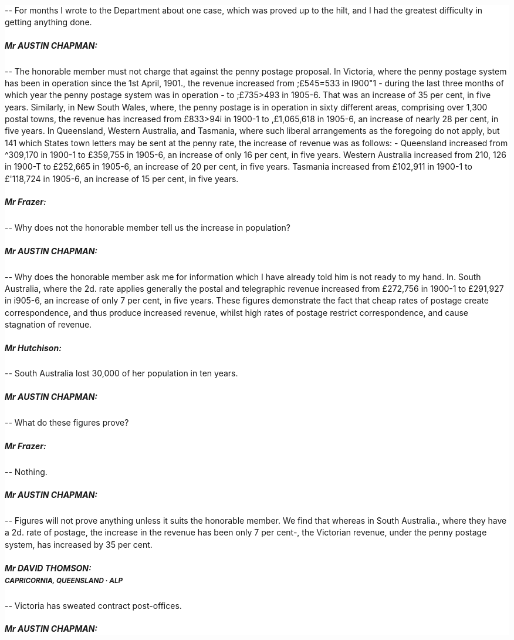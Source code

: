 --  For months I wrote to the Department about one case, which was proved up to the hilt, and I had the greatest difficulty in getting anything done. 

##### Mr AUSTIN CHAPMAN:

-- The honorable member must not charge that against the penny postage proposal. In Victoria, where the penny postage system has been in operation since the 1st April, 1901., the revenue increased from ;£545=533 in  I900"1  - during the last three months of which year the penny postage system was in operation - to ;£735&gt;493 in 1905-6. That was an increase of 35 per cent, in five years. Similarly, in New South Wales, where, the penny postage is in operation in sixty different areas, comprising over 1,300 postal towns, the revenue has increased from £833&gt;94i in 1900-1 to ,£1,065,618 in 1905-6, an increase of nearly 28 per cent, in five years. In Queensland, Western Australia, and Tasmania, where such liberal arrangements as the foregoing do not apply, but 141 which States town letters may be sent at the penny rate, the increase of revenue was as follows: - Queensland increased from ^309,170 in 1900-1 to £359,755 in 1905-6, an increase of only 16 per cent, in five years. Western Australia increased from 210, 126 in 1900-T to £252,665 in 1905-6, an increase of 20 per cent, in five years. Tasmania increased from £102,911 in 1900-1 to £'118,724 in 1905-6, an increase of 15 per cent, in five years. 

##### Mr Frazer:

--  Why does not the honorable member tell us the increase in population? 

##### Mr AUSTIN CHAPMAN:

-- Why does the honorable member ask me for information which I have already told him is not ready to my hand. In. South Australia, where the 2d. rate applies generally the postal and telegraphic revenue increased from £272,756 in 1900-1 to £291,927 in i905-6, an increase of only 7 per cent, in five years. These figures demonstrate the fact that cheap rates of postage create correspondence, and thus produce increased revenue, whilst high rates of postage restrict correspondence, and cause stagnation of revenue. 

##### Mr Hutchison:

--  South Australia lost 30,000 of her population in ten years. 

##### Mr AUSTIN CHAPMAN:

-- What do these figures prove? 

##### Mr Frazer:

--  Nothing. 

##### Mr AUSTIN CHAPMAN:

-- Figures will not prove anything unless it suits the honorable member. We find that whereas in South Australia., where they have a 2d. rate of postage, the increase in the revenue has been only 7 per cent-, the Victorian revenue, under the penny postage system, has increased by 35 per cent. 

##### Mr DAVID THOMSON:<br><small class="text-muted">CAPRICORNIA, QUEENSLAND &middot; ALP</small>

--  Victoria has sweated contract post-offices. 

##### Mr AUSTIN CHAPMAN:
